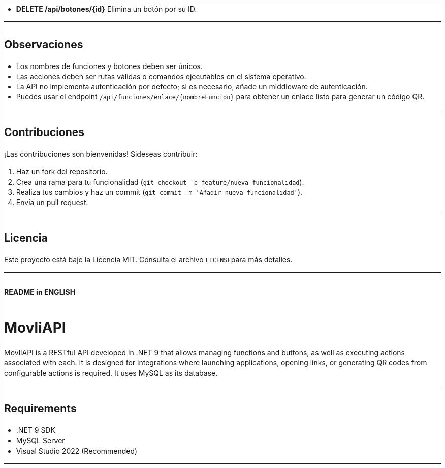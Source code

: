 - **DELETE /api/botones/{id}**
  Elimina un botón por su ID.

---

## Observaciones

- Los nombres de funciones y botones deben ser únicos.
- Las acciones deben ser rutas válidas o comandos ejecutables en el sistema operativo.
- La API no implementa autenticación por defecto; si es necesario, añade un middleware de autenticación.
- Puedes usar el endpoint `/api/funciones/enlace/{nombreFuncion}` para obtener un enlace listo para generar un código QR.

---

## Contribuciones

¡Las contribuciones son bienvenidas! Sideseas contribuir:

1. Haz un fork del repositorio.
2. Crea una rama para tu funcionalidad (`git checkout -b feature/nueva-funcionalidad`).
3. Realiza tus cambios y haz un commit (`git commit -m 'Añadir nueva funcionalidad'`).
4. Envía un pull request.

---

## Licencia

Este proyecto está bajo la Licencia MIT. Consulta el archivo `LICENSE`para más detalles.

---
---

**README in ENGLISH**

# MovliAPI

MovliAPI is a RESTful API developed in .NET 9 that allows managing functions and buttons, as well as executing actions associated with each. It is designed for integrations where launching applications, opening links, or generating QR codes from configurable actions is required. It uses MySQL as its database.

---

## Requirements

- .NET 9 SDK
- MySQL Server
- Visual Studio 2022 (Recommended)

---
